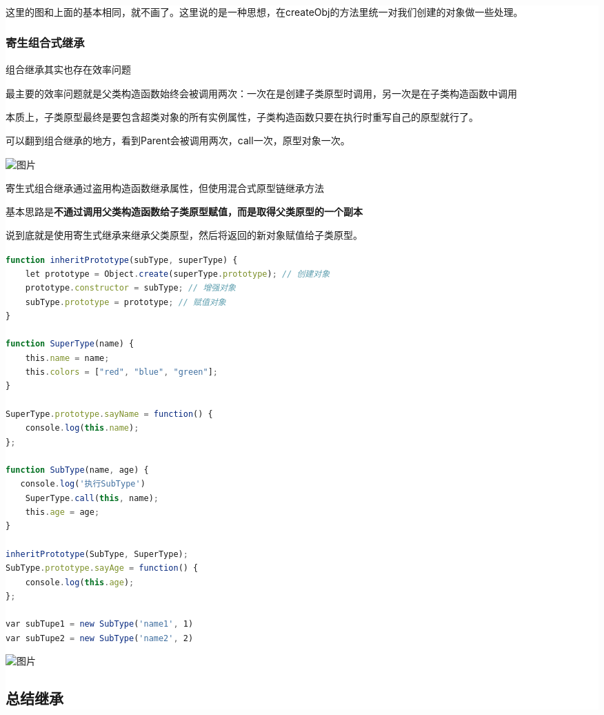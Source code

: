 这里的图和上面的基本相同，就不画了。这里说的是一种思想，在createObj的方法里统一对我们创建的对象做一些处理。  

### 寄生组合式继承

组合继承其实也存在效率问题

最主要的效率问题就是父类构造函数始终会被调用两次：一次在是创建子类原型时调用，另一次是在子类构造函数中调用

本质上，子类原型最终是要包含超类对象的所有实例属性，子类构造函数只要在执行时重写自己的原型就行了。  
  
可以翻到组合继承的地方，看到Parent会被调用两次，call一次，原型对象一次。  

![图片](https://cdn.jsdelivr.net/gh/Vixcity/FigureBed/img/202109122103601.webp)

寄生式组合继承通过盗用构造函数继承属性，但使用混合式原型链继承方法

基本思路是**不通过调用父类构造函数给子类原型赋值，而是取得父类原型的一个副本**

说到底就是使用寄生式继承来继承父类原型，然后将返回的新对象赋值给子类原型。  

```js
function inheritPrototype(subType, superType) {  
    let prototype = Object.create(superType.prototype); // 创建对象  
    prototype.constructor = subType; // 增强对象  
    subType.prototype = prototype; // 赋值对象  
}  
  
function SuperType(name) {  
    this.name = name;  
    this.colors = ["red", "blue", "green"];  
}  
  
SuperType.prototype.sayName = function() {  
    console.log(this.name);  
};  
  
function SubType(name, age) {  
   console.log('执行SubType')  
    SuperType.call(this, name);  
    this.age = age;  
}  
  
inheritPrototype(SubType, SuperType);  
SubType.prototype.sayAge = function() {  
    console.log(this.age);  
};  
  
var subTupe1 = new SubType('name1', 1)  
var subTupe2 = new SubType('name2', 2)  
```

![图片](https://cdn.jsdelivr.net/gh/Vixcity/FigureBed/img/202109122104599.webp)
## 总结继承
